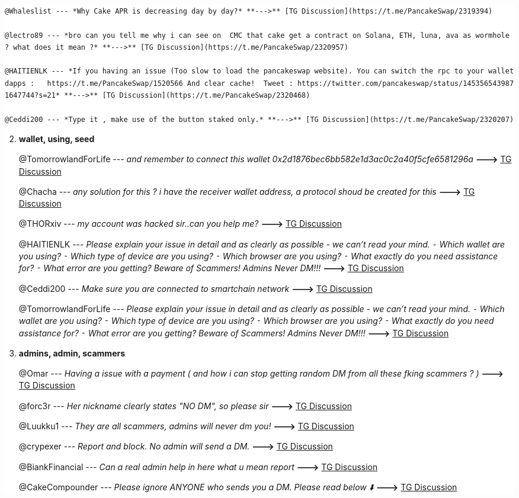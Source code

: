     @Whaleslist --- *Why Cake APR is decreasing day by day?* **--->** [TG Discussion](https://t.me/PancakeSwap/2319394)

    @lectro89 --- *bro can you tell me why i can see on  CMC that cake get a contract on Solana, ETH, luna, ava as wormhole ? what does it mean ?* **--->** [TG Discussion](https://t.me/PancakeSwap/2320957)

    @HAITIENLK --- *If you having an issue (Too slow to load the pancakeswap website). You can switch the rpc to your wallet dapps :   https://t.me/PancakeSwap/1520566 And clear cache!  Tweet : https://twitter.com/pancakeswap/status/1453565439871647744?s=21* **--->** [TG Discussion](https://t.me/PancakeSwap/2320468)

    @Ceddi200 --- *Type it , make use of the button staked only.* **--->** [TG Discussion](https://t.me/PancakeSwap/2320207)

2. **wallet, using, seed**

    @TomorrowlandForLife --- *and remember to connect this wallet 0x2d1876bec6bb582e1d3ac0c2a40f5cfe6581296a* **--->** [TG Discussion](https://t.me/PancakeSwap/2319773)

    @Chacha --- *any solution for this ? i have the receiver wallet address, a protocol shoud be created for this* **--->** [TG Discussion](https://t.me/PancakeSwap/2319814)

    @THORxiv --- *my account was hacked sir..can you help me?* **--->** [TG Discussion](https://t.me/PancakeSwap/2320261)

    @HAITIENLK --- *Please explain your issue in detail and as clearly as possible - we can’t read your mind.    ⁃ Which wallet are you using?   ⁃ Which type of device are you using?   ⁃ Which browser are you using?   ⁃ What exactly do you need assistance for?   ⁃ What error are you getting?  Beware of Scammers! Admins Never DM!!!* **--->** [TG Discussion](https://t.me/PancakeSwap/2321817)

    @Ceddi200 --- *Make sure you are connected to smartchain network* **--->** [TG Discussion](https://t.me/PancakeSwap/2321138)

    @TomorrowlandForLife --- *Please explain your issue in detail and as clearly as possible - we can’t read your mind.    ⁃ Which wallet are you using?   ⁃ Which type of device are you using?   ⁃ Which browser are you using?   ⁃ What exactly do you need assistance for?   ⁃ What error are you getting?  Beware of Scammers! Admins Never DM!!!* **--->** [TG Discussion](https://t.me/PancakeSwap/2320718)

3. **admins, admin, scammers**

    @Omar --- *Having a issue with a payment ( and how i can stop getting random DM from all these fking scammers ? )* **--->** [TG Discussion](https://t.me/PancakeSwap/2322125)

    @forc3r --- *Her nickname clearly states "NO DM", so please sir* **--->** [TG Discussion](https://t.me/PancakeSwap/2322311)

    @Luukku1 --- *They are all scammers, admins will never dm you!* **--->** [TG Discussion](https://t.me/PancakeSwap/2320248)

    @crypexer --- *Report and block. No admin will send a DM.* **--->** [TG Discussion](https://t.me/PancakeSwap/2321587)

    @BiankFinancial --- *Can a real admin help in here what u mean report* **--->** [TG Discussion](https://t.me/PancakeSwap/2321589)

    @CakeCompounder --- *Please ignore ANYONE who sends you a DM.   Please read below ⬇️* **--->** [TG Discussion](https://t.me/PancakeSwap/2321005)
